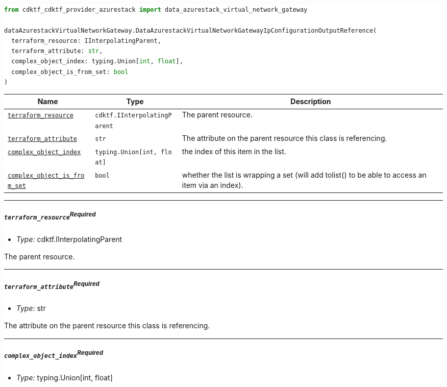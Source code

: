```python
from cdktf_cdktf_provider_azurestack import data_azurestack_virtual_network_gateway

dataAzurestackVirtualNetworkGateway.DataAzurestackVirtualNetworkGatewayIpConfigurationOutputReference(
  terraform_resource: IInterpolatingParent,
  terraform_attribute: str,
  complex_object_index: typing.Union[int, float],
  complex_object_is_from_set: bool
)
```

| **Name** | **Type** | **Description** |
| --- | --- | --- |
| <code><a href="#@cdktf/provider-azurestack.dataAzurestackVirtualNetworkGateway.DataAzurestackVirtualNetworkGatewayIpConfigurationOutputReference.Initializer.parameter.terraformResource">terraform_resource</a></code> | <code>cdktf.IInterpolatingParent</code> | The parent resource. |
| <code><a href="#@cdktf/provider-azurestack.dataAzurestackVirtualNetworkGateway.DataAzurestackVirtualNetworkGatewayIpConfigurationOutputReference.Initializer.parameter.terraformAttribute">terraform_attribute</a></code> | <code>str</code> | The attribute on the parent resource this class is referencing. |
| <code><a href="#@cdktf/provider-azurestack.dataAzurestackVirtualNetworkGateway.DataAzurestackVirtualNetworkGatewayIpConfigurationOutputReference.Initializer.parameter.complexObjectIndex">complex_object_index</a></code> | <code>typing.Union[int, float]</code> | the index of this item in the list. |
| <code><a href="#@cdktf/provider-azurestack.dataAzurestackVirtualNetworkGateway.DataAzurestackVirtualNetworkGatewayIpConfigurationOutputReference.Initializer.parameter.complexObjectIsFromSet">complex_object_is_from_set</a></code> | <code>bool</code> | whether the list is wrapping a set (will add tolist() to be able to access an item via an index). |

---

##### `terraform_resource`<sup>Required</sup> <a name="terraform_resource" id="@cdktf/provider-azurestack.dataAzurestackVirtualNetworkGateway.DataAzurestackVirtualNetworkGatewayIpConfigurationOutputReference.Initializer.parameter.terraformResource"></a>

- *Type:* cdktf.IInterpolatingParent

The parent resource.

---

##### `terraform_attribute`<sup>Required</sup> <a name="terraform_attribute" id="@cdktf/provider-azurestack.dataAzurestackVirtualNetworkGateway.DataAzurestackVirtualNetworkGatewayIpConfigurationOutputReference.Initializer.parameter.terraformAttribute"></a>

- *Type:* str

The attribute on the parent resource this class is referencing.

---

##### `complex_object_index`<sup>Required</sup> <a name="complex_object_index" id="@cdktf/provider-azurestack.dataAzurestackVirtualNetworkGateway.DataAzurestackVirtualNetworkGatewayIpConfigurationOutputReference.Initializer.parameter.complexObjectIndex"></a>

- *Type:* typing.Union[int, float]
